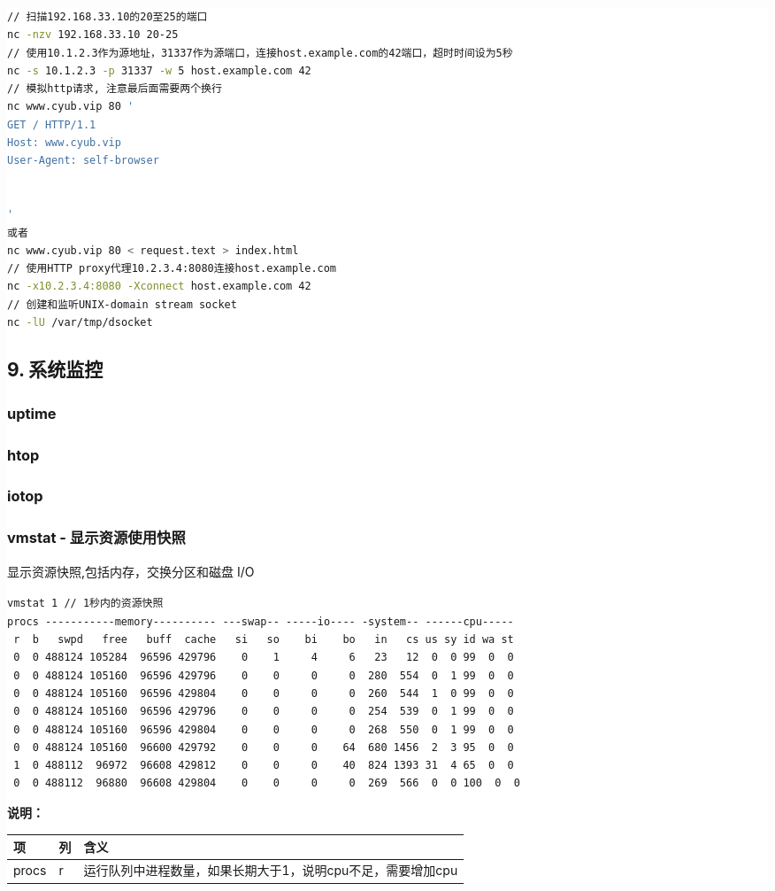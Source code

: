 ```bash
// 扫描192.168.33.10的20至25的端口
nc -nzv 192.168.33.10 20-25
// 使用10.1.2.3作为源地址，31337作为源端口，连接host.example.com的42端口，超时时间设为5秒
nc -s 10.1.2.3 -p 31337 -w 5 host.example.com 42
// 模拟http请求, 注意最后面需要两个换行
nc www.cyub.vip 80 '
GET / HTTP/1.1
Host: www.cyub.vip
User-Agent: self-browser


'
或者
nc www.cyub.vip 80 < request.text > index.html
// 使用HTTP proxy代理10.2.3.4:8080连接host.example.com
nc -x10.2.3.4:8080 -Xconnect host.example.com 42
// 创建和监听UNIX-domain stream socket
nc -lU /var/tmp/dsocket
```

## 9. 系统监控

### uptime

### htop

### iotop

### vmstat - 显示资源使用快照

显示资源快照,包括内存，交换分区和磁盘 I/O

```
vmstat 1 // 1秒内的资源快照
procs -----------memory---------- ---swap-- -----io---- -system-- ------cpu-----
 r  b   swpd   free   buff  cache   si   so    bi    bo   in   cs us sy id wa st
 0  0 488124 105284  96596 429796    0    1     4     6   23   12  0  0 99  0  0
 0  0 488124 105160  96596 429796    0    0     0     0  280  554  0  1 99  0  0
 0  0 488124 105160  96596 429804    0    0     0     0  260  544  1  0 99  0  0
 0  0 488124 105160  96596 429796    0    0     0     0  254  539  0  1 99  0  0
 0  0 488124 105160  96596 429804    0    0     0     0  268  550  0  1 99  0  0
 0  0 488124 105160  96600 429792    0    0     0    64  680 1456  2  3 95  0  0
 1  0 488112  96972  96608 429812    0    0     0    40  824 1393 31  4 65  0  0
 0  0 488112  96880  96608 429804    0    0     0     0  269  566  0  0 100  0  0
```

**说明：**

<table>
<thead>
<tr>
<th style="text-align:left">项</th>
<th style="text-align:left">列</th>
<th style="text-align:left">含义</th>
</tr>
</thead>
<tbody>
<tr>
    <td style="text-align:left" rowspan ="2">procs</td>
    <td style="text-align:left">r</td>
    <td style="text-align:left">运行队列中进程数量，如果长期大于1，说明cpu不足，需要增加cpu</td>
</tr>
<tr>